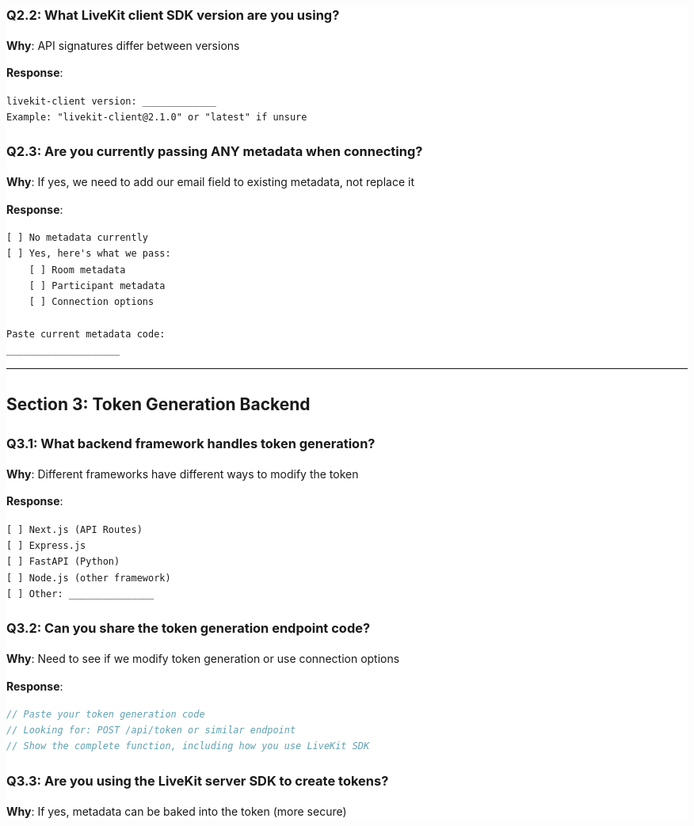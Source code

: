 ### Q2.2: What LiveKit client SDK version are you using?
**Why**: API signatures differ between versions

**Response**:
```
livekit-client version: _____________
Example: "livekit-client@2.1.0" or "latest" if unsure
```

### Q2.3: Are you currently passing ANY metadata when connecting?
**Why**: If yes, we need to add our email field to existing metadata, not replace it

**Response**:
```
[ ] No metadata currently
[ ] Yes, here's what we pass:
    [ ] Room metadata
    [ ] Participant metadata
    [ ] Connection options

Paste current metadata code:
____________________
```

---

## Section 3: Token Generation Backend

### Q3.1: What backend framework handles token generation?
**Why**: Different frameworks have different ways to modify the token

**Response**:
```
[ ] Next.js (API Routes)
[ ] Express.js
[ ] FastAPI (Python)
[ ] Node.js (other framework)
[ ] Other: _______________
```

### Q3.2: Can you share the token generation endpoint code?
**Why**: Need to see if we modify token generation or use connection options

**Response**:
```javascript
// Paste your token generation code
// Looking for: POST /api/token or similar endpoint
// Show the complete function, including how you use LiveKit SDK
```

### Q3.3: Are you using the LiveKit server SDK to create tokens?
**Why**: If yes, metadata can be baked into the token (more secure)
